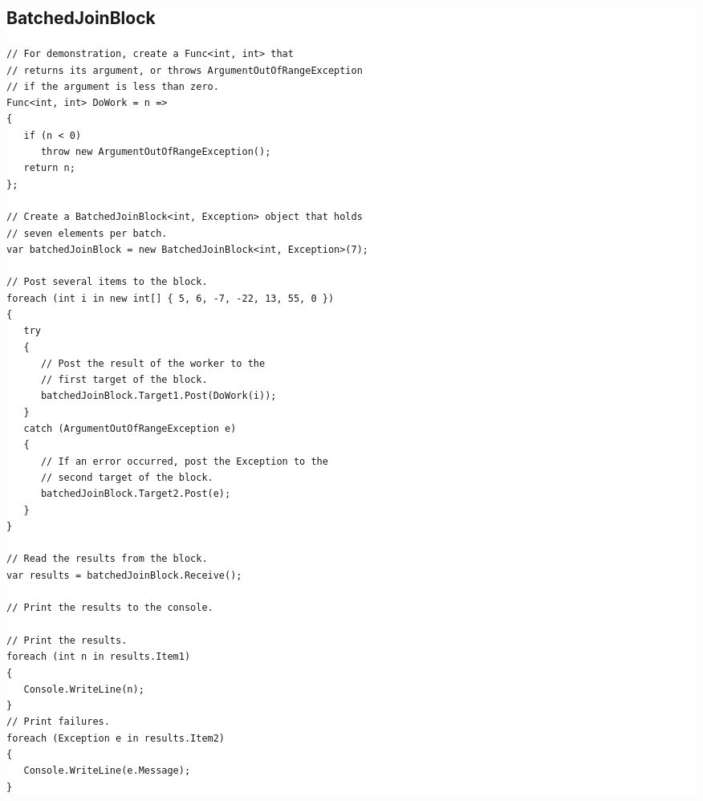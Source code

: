   
  
## BatchedJoinBlock
  
```
// For demonstration, create a Func<int, int> that  
// returns its argument, or throws ArgumentOutOfRangeException 
// if the argument is less than zero.
Func<int, int> DoWork = n =>
{
   if (n < 0)
	  throw new ArgumentOutOfRangeException();
   return n;
};

// Create a BatchedJoinBlock<int, Exception> object that holds  
// seven elements per batch. 
var batchedJoinBlock = new BatchedJoinBlock<int, Exception>(7);

// Post several items to the block. 
foreach (int i in new int[] { 5, 6, -7, -22, 13, 55, 0 })
{
   try
   {
	  // Post the result of the worker to the  
	  // first target of the block.
	  batchedJoinBlock.Target1.Post(DoWork(i));
   }
   catch (ArgumentOutOfRangeException e) 
   {
	  // If an error occurred, post the Exception to the  
	  // second target of the block.
	  batchedJoinBlock.Target2.Post(e); 
   }
}

// Read the results from the block. 
var results = batchedJoinBlock.Receive();

// Print the results to the console. 

// Print the results. 
foreach (int n in results.Item1)
{
   Console.WriteLine(n);
}
// Print failures. 
foreach (Exception e in results.Item2)
{
   Console.WriteLine(e.Message);
}
```
  